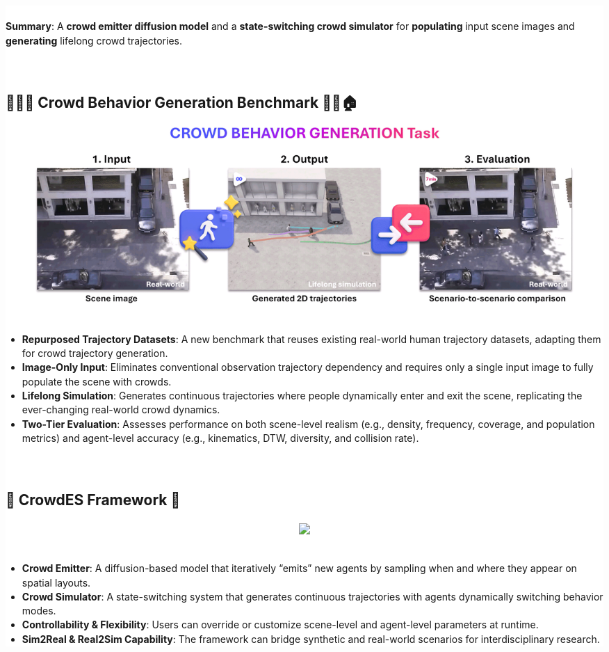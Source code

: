 <br>**Summary**: A **crowd emitter diffusion model** and a **state-switching crowd simulator** for **populating** input scene images and **generating** lifelong crowd trajectories.

<br>

## 🏢🚶‍♂️ Crowd Behavior Generation Benchmark 🏃‍♀️🏠

<div align='center'>
  <img src="img/crowdes-task-animated.gif" width=90%>
</div>

<br>

* **Repurposed Trajectory Datasets**: A new benchmark that reuses existing real-world human trajectory datasets, adapting them for crowd trajectory generation.
* **Image-Only Input**: Eliminates conventional observation trajectory dependency and requires only a single input image to fully populate the scene with crowds.
* **Lifelong Simulation**: Generates continuous trajectories where people dynamically enter and exit the scene, replicating the ever-changing real-world crowd dynamics.
* **Two-Tier Evaluation**: Assesses performance on both scene-level realism (e.g., density, frequency, coverage, and population metrics) and agent-level accuracy (e.g., kinematics, DTW, diversity, and collision rate).

<br>

## 🚵 CrowdES Framework 🚵

<div align='center'>
  <img src="img/crowdes-model-animated.gif" width=100%>
</div>
<br>

* **Crowd Emitter**: A diffusion-based model that iteratively “emits” new agents by sampling when and where they appear on spatial layouts.
* **Crowd Simulator**: A state-switching system that generates continuous trajectories with agents dynamically switching behavior modes.
* **Controllability & Flexibility**: Users can override or customize scene-level and agent-level parameters at runtime.
* **Sim2Real & Real2Sim Capability**: The framework can bridge synthetic and real-world scenarios for interdisciplinary research.
